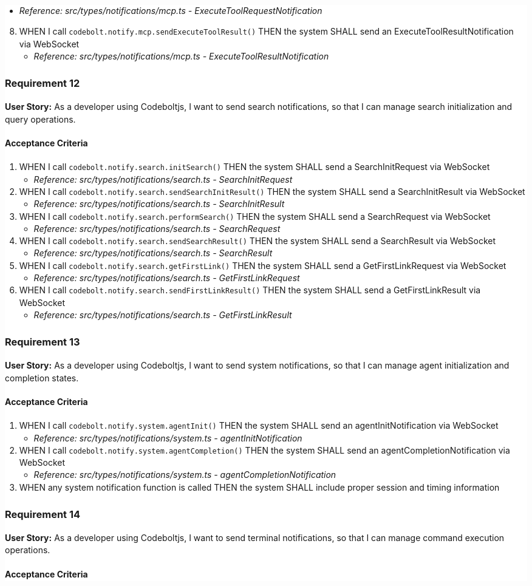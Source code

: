    - _Reference: src/types/notifications/mcp.ts - ExecuteToolRequestNotification_
8. WHEN I call `codebolt.notify.mcp.sendExecuteToolResult()` THEN the system SHALL send an ExecuteToolResultNotification via WebSocket
   - _Reference: src/types/notifications/mcp.ts - ExecuteToolResultNotification_

### Requirement 12

**User Story:** As a developer using Codeboltjs, I want to send search notifications, so that I can manage search initialization and query operations.

#### Acceptance Criteria

1. WHEN I call `codebolt.notify.search.initSearch()` THEN the system SHALL send a SearchInitRequest via WebSocket
   - _Reference: src/types/notifications/search.ts - SearchInitRequest_
2. WHEN I call `codebolt.notify.search.sendSearchInitResult()` THEN the system SHALL send a SearchInitResult via WebSocket
   - _Reference: src/types/notifications/search.ts - SearchInitResult_
3. WHEN I call `codebolt.notify.search.performSearch()` THEN the system SHALL send a SearchRequest via WebSocket
   - _Reference: src/types/notifications/search.ts - SearchRequest_
4. WHEN I call `codebolt.notify.search.sendSearchResult()` THEN the system SHALL send a SearchResult via WebSocket
   - _Reference: src/types/notifications/search.ts - SearchResult_
5. WHEN I call `codebolt.notify.search.getFirstLink()` THEN the system SHALL send a GetFirstLinkRequest via WebSocket
   - _Reference: src/types/notifications/search.ts - GetFirstLinkRequest_
6. WHEN I call `codebolt.notify.search.sendFirstLinkResult()` THEN the system SHALL send a GetFirstLinkResult via WebSocket
   - _Reference: src/types/notifications/search.ts - GetFirstLinkResult_

### Requirement 13

**User Story:** As a developer using Codeboltjs, I want to send system notifications, so that I can manage agent initialization and completion states.

#### Acceptance Criteria

1. WHEN I call `codebolt.notify.system.agentInit()` THEN the system SHALL send an agentInitNotification via WebSocket
   - _Reference: src/types/notifications/system.ts - agentInitNotification_
2. WHEN I call `codebolt.notify.system.agentCompletion()` THEN the system SHALL send an agentCompletionNotification via WebSocket
   - _Reference: src/types/notifications/system.ts - agentCompletionNotification_
3. WHEN any system notification function is called THEN the system SHALL include proper session and timing information

### Requirement 14

**User Story:** As a developer using Codeboltjs, I want to send terminal notifications, so that I can manage command execution operations.

#### Acceptance Criteria

